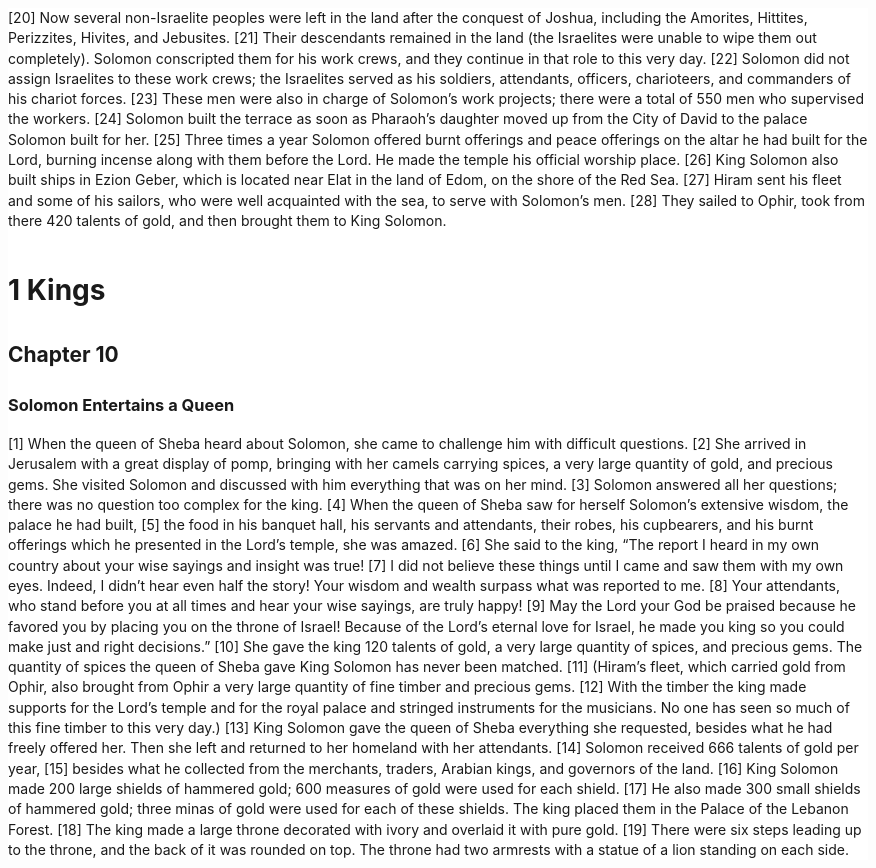 [20] Now several non-Israelite peoples were left in the land after the conquest of Joshua, including the Amorites, Hittites, Perizzites, Hivites, and Jebusites. 
[21] Their descendants remained in the land (the Israelites were unable to wipe them out completely). Solomon conscripted them for his work crews, and they continue in that role to this very day. 
[22] Solomon did not assign Israelites to these work crews; the Israelites served as his soldiers, attendants, officers, charioteers, and commanders of his chariot forces. 
[23] These men were also in charge of Solomon’s work projects; there were a total of 550 men who supervised the workers. 
[24] Solomon built the terrace as soon as Pharaoh’s daughter moved up from the City of David to the palace Solomon built for her.
[25] Three times a year Solomon offered burnt offerings and peace offerings on the altar he had built for the Lord, burning incense along with them before the Lord. He made the temple his official worship place.
[26] King Solomon also built ships in Ezion Geber, which is located near Elat in the land of Edom, on the shore of the Red Sea. 
[27] Hiram sent his fleet and some of his sailors, who were well acquainted with the sea, to serve with Solomon’s men. 
[28] They sailed to Ophir, took from there 420 talents of gold, and then brought them to King Solomon.
# 1 Kings

## Chapter 10 

### Solomon Entertains a Queen

[1] When the queen of Sheba heard about Solomon, she came to challenge him with difficult questions. 
[2] She arrived in Jerusalem with a great display of pomp, bringing with her camels carrying spices, a very large quantity of gold, and precious gems. She visited Solomon and discussed with him everything that was on her mind. 
[3] Solomon answered all her questions; there was no question too complex for the king. 
[4] When the queen of Sheba saw for herself Solomon’s extensive wisdom, the palace he had built, 
[5] the food in his banquet hall, his servants and attendants, their robes, his cupbearers, and his burnt offerings which he presented in the Lord’s temple, she was amazed. 
[6] She said to the king, “The report I heard in my own country about your wise sayings and insight was true! 
[7] I did not believe these things until I came and saw them with my own eyes. Indeed, I didn’t hear even half the story! Your wisdom and wealth surpass what was reported to me. 
[8] Your attendants, who stand before you at all times and hear your wise sayings, are truly happy! 
[9] May the Lord your God be praised because he favored you by placing you on the throne of Israel! Because of the Lord’s eternal love for Israel, he made you king so you could make just and right decisions.” 
[10] She gave the king 120 talents of gold, a very large quantity of spices, and precious gems. The quantity of spices the queen of Sheba gave King Solomon has never been matched. 
[11] (Hiram’s fleet, which carried gold from Ophir, also brought from Ophir a very large quantity of fine timber and precious gems. 
[12] With the timber the king made supports for the Lord’s temple and for the royal palace and stringed instruments for the musicians. No one has seen so much of this fine timber to this very day.) 
[13] King Solomon gave the queen of Sheba everything she requested, besides what he had freely offered her. Then she left and returned to her homeland with her attendants.
[14] Solomon received 666 talents of gold per year, 
[15] besides what he collected from the merchants, traders, Arabian kings, and governors of the land. 
[16] King Solomon made 200 large shields of hammered gold; 600 measures of gold were used for each shield. 
[17] He also made 300 small shields of hammered gold; three minas of gold were used for each of these shields. The king placed them in the Palace of the Lebanon Forest.
[18] The king made a large throne decorated with ivory and overlaid it with pure gold. 
[19] There were six steps leading up to the throne, and the back of it was rounded on top. The throne had two armrests with a statue of a lion standing on each side. 